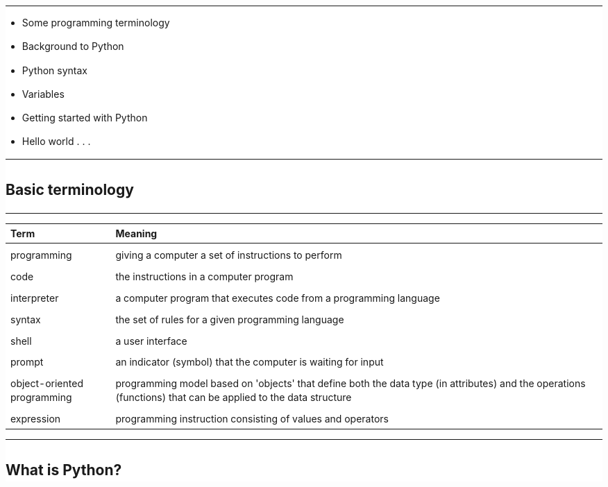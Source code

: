 ***

 * Some programming terminology

 * Background to Python

 * Python syntax

 * Variables

 * Getting started with Python

 * Hello world . . .

----

## Basic terminology

***

| Term | Meaning |
| :----------- | :----------- |
|||
| programming | giving a computer a set of instructions to perform |
|||
| code | the instructions in a computer program |
|||
| interpreter | a computer program that executes code from a programming language |
|||
| syntax | the set of rules for a given programming language |
|||
| shell | a user interface |
|||
| prompt | an indicator (symbol) that the computer is waiting for input |
|||
| object-oriented programming | programming model based on 'objects' that define both the data type (in attributes) and the operations (functions) that can be applied to the data structure |
|||
| expression | programming instruction consisting of values and operators |

----

## What is Python?
